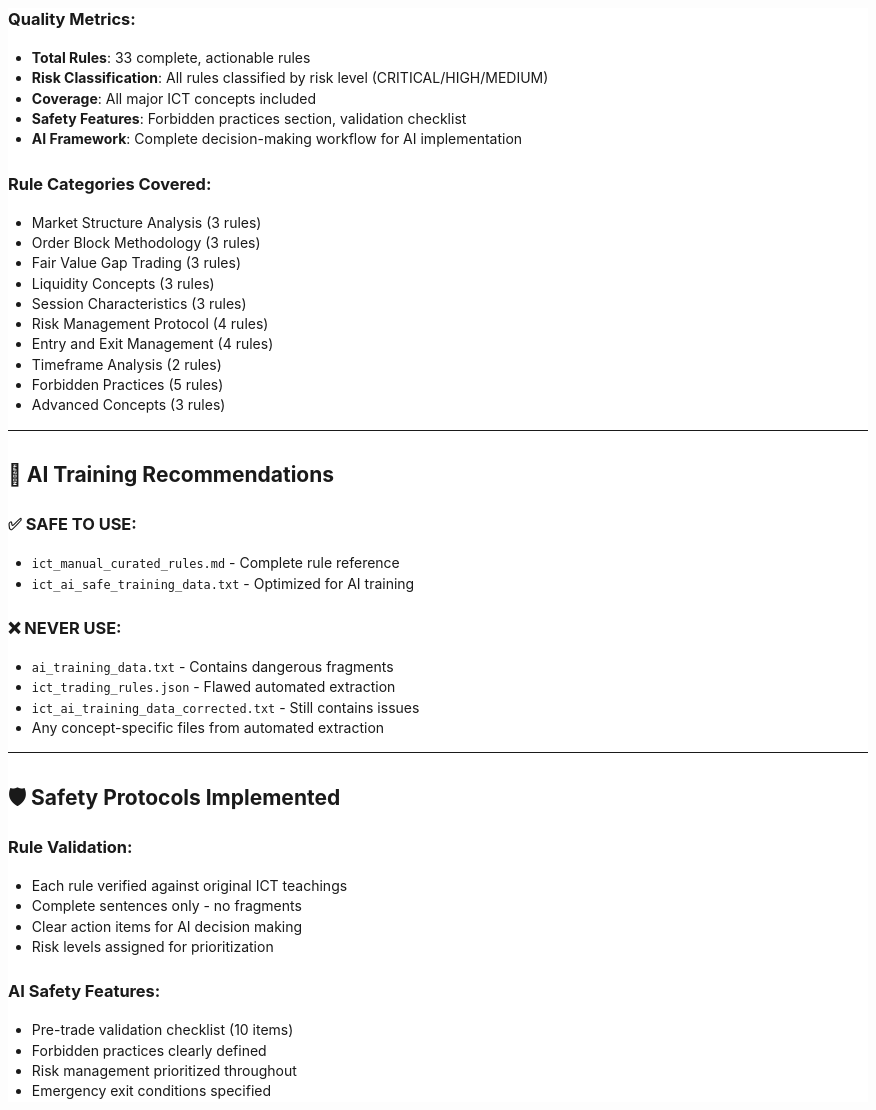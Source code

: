 ### Quality Metrics:
- **Total Rules**: 33 complete, actionable rules
- **Risk Classification**: All rules classified by risk level (CRITICAL/HIGH/MEDIUM)
- **Coverage**: All major ICT concepts included
- **Safety Features**: Forbidden practices section, validation checklist
- **AI Framework**: Complete decision-making workflow for AI implementation

### Rule Categories Covered:
- Market Structure Analysis (3 rules)
- Order Block Methodology (3 rules)  
- Fair Value Gap Trading (3 rules)
- Liquidity Concepts (3 rules)
- Session Characteristics (3 rules)
- Risk Management Protocol (4 rules)
- Entry and Exit Management (4 rules)
- Timeframe Analysis (2 rules)
- Forbidden Practices (5 rules)
- Advanced Concepts (3 rules)

---

## 🎯 AI Training Recommendations

### ✅ SAFE TO USE:
- `ict_manual_curated_rules.md` - Complete rule reference
- `ict_ai_safe_training_data.txt` - Optimized for AI training

### ❌ NEVER USE:
- `ai_training_data.txt` - Contains dangerous fragments
- `ict_trading_rules.json` - Flawed automated extraction
- `ict_ai_training_data_corrected.txt` - Still contains issues
- Any concept-specific files from automated extraction

---

## 🛡️ Safety Protocols Implemented

### Rule Validation:
- Each rule verified against original ICT teachings
- Complete sentences only - no fragments
- Clear action items for AI decision making
- Risk levels assigned for prioritization

### AI Safety Features:
- Pre-trade validation checklist (10 items)
- Forbidden practices clearly defined
- Risk management prioritized throughout
- Emergency exit conditions specified
